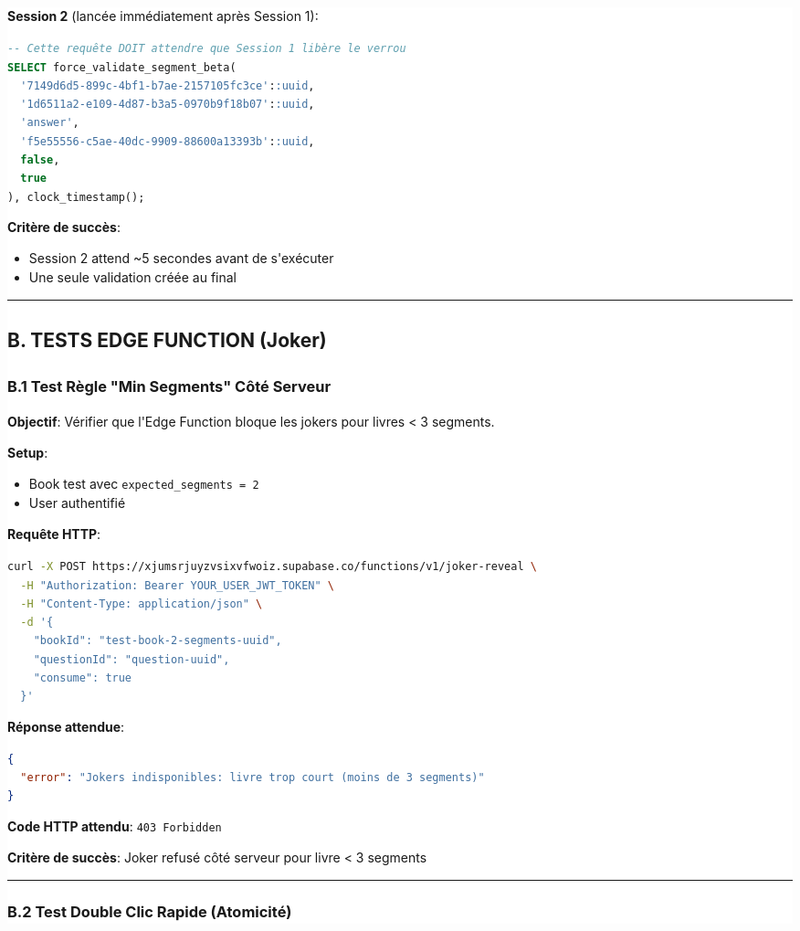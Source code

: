 **Session 2** (lancée immédiatement après Session 1):
```sql
-- Cette requête DOIT attendre que Session 1 libère le verrou
SELECT force_validate_segment_beta(
  '7149d6d5-899c-4bf1-b7ae-2157105fc3ce'::uuid,
  '1d6511a2-e109-4d87-b3a5-0970b9f18b07'::uuid,
  'answer',
  'f5e55556-c5ae-40dc-9909-88600a13393b'::uuid,
  false,
  true
), clock_timestamp();
```

**Critère de succès**: 
- Session 2 attend ~5 secondes avant de s'exécuter
- Une seule validation créée au final

---

## B. TESTS EDGE FUNCTION (Joker)

### B.1 Test Règle "Min Segments" Côté Serveur

**Objectif**: Vérifier que l'Edge Function bloque les jokers pour livres < 3 segments.

**Setup**:
- Book test avec `expected_segments = 2`
- User authentifié

**Requête HTTP**:
```bash
curl -X POST https://xjumsrjuyzvsixvfwoiz.supabase.co/functions/v1/joker-reveal \
  -H "Authorization: Bearer YOUR_USER_JWT_TOKEN" \
  -H "Content-Type: application/json" \
  -d '{
    "bookId": "test-book-2-segments-uuid",
    "questionId": "question-uuid",
    "consume": true
  }'
```

**Réponse attendue**:
```json
{
  "error": "Jokers indisponibles: livre trop court (moins de 3 segments)"
}
```

**Code HTTP attendu**: `403 Forbidden`

**Critère de succès**: Joker refusé côté serveur pour livre < 3 segments

---

### B.2 Test Double Clic Rapide (Atomicité)
